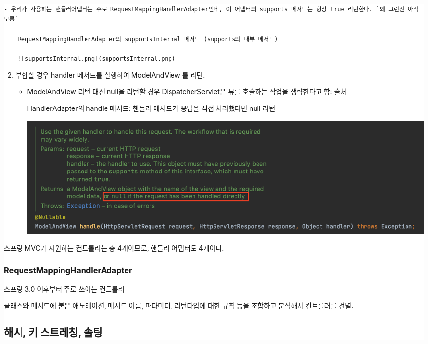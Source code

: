     - 우리가 사용하는 핸들러어댑터는 주로 RequestMappingHandlerAdapter인데, 이 어댑터의 supports 메서드는 항상 true 리턴한다. `왜 그런진 아직 모름`

        RequestMappingHandlerAdapter의 supportsInternal 메서드 (supports의 내부 메서드)

        ![supportsInternal.png](supportsInternal.png)

2. 부합할 경우 handler 메서드를 실행하여 ModelAndView 를 리턴.
    - ModelAndView 리턴 대신 null을 리턴할 경우 DispatcherServlet은 뷰를 호출하는 작업을 생략한다고 함: [출처](https://joont92.github.io/spring/HandlerMapping-HandlerAdapter-HandlerInterceptor/)

        HandlerAdapter의 handle 메서드: 핸들러 메서드가 응답을 직접 처리했다면 null 리턴

        ![handle.png](handle.png)

스프링 MVC가 지원하는 컨트롤러는 총 4개이므로, 핸들러 어댑터도 4개이다.

### RequestMappingHandlerAdapter

스프링 3.0 이후부터 주로 쓰이는 컨트롤러

클래스와 메서드에 붙은 애노테이션, 메서드 이름, 파타미터, 리턴타입에 대한 규칙 등을 조합하고 분석해서 컨트롤러를 선별.


## 해시, 키 스트레칭, 솔팅
